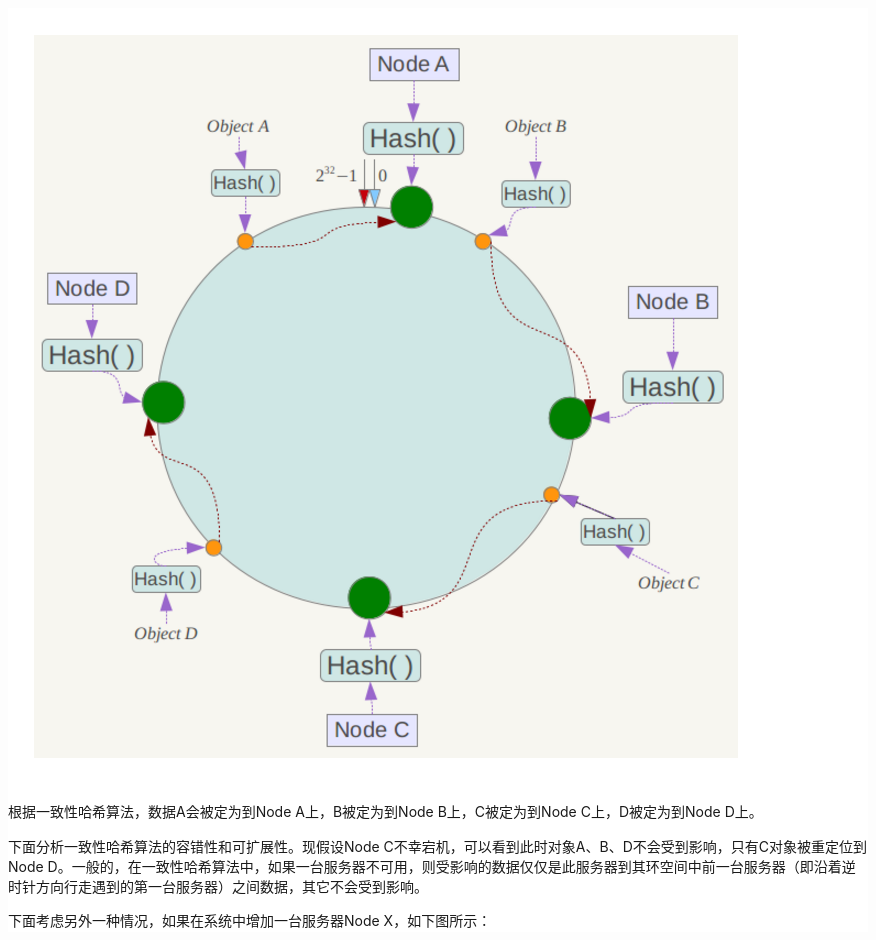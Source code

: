 ![](image/memcached/498077-20160822172807745-742859090.png)

根据一致性哈希算法，数据A会被定为到Node A上，B被定为到Node B上，C被定为到Node C上，D被定为到Node D上。

下面分析一致性哈希算法的容错性和可扩展性。现假设Node C不幸宕机，可以看到此时对象A、B、D不会受到影响，只有C对象被重定位到Node D。一般的，在一致性哈希算法中，如果一台服务器不可用，则受影响的数据仅仅是此服务器到其环空间中前一台服务器（即沿着逆时针方向行走遇到的第一台服务器）之间数据，其它不会受到影响。

下面考虑另外一种情况，如果在系统中增加一台服务器Node X，如下图所示：
